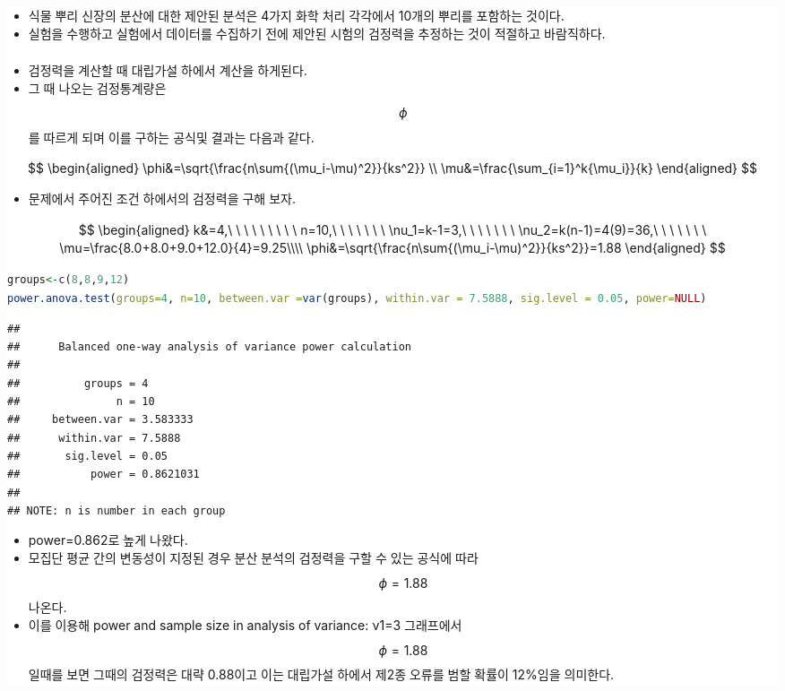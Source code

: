- 식물 뿌리 신장의 분산에 대한 제안된 분석은 4가지 화학 처리 각각에서 10개의 뿌리를 포함하는 것이다.<br/>
- 실험을 수행하고 실험에서 데이터를 수집하기 전에 제안된 시험의 검정력을 추정하는 것이 적절하고 바람직하다.<br/><br/>
- 검정력을 계산할 때 대립가설 하에서 계산을 하게된다.<br/>
- 그 때 나오는 검정통계량은 $$\phi$$ 를 따르게 되며 이를 구하는 공식및 결과는 다음과 같다.

$$
\begin{aligned}
\phi&=\sqrt{\frac{n\sum{(\mu_i-\mu)^2}}{ks^2}} \\
\mu&=\frac{\sum_{i=1}^k{\mu_i}}{k}
\end{aligned}
$$

- 문제에서 주어진 조건 하에서의 검정력을 구해 보자.

$$
\begin{aligned}
k&=4,\ \ \ \ \ \ \ \ \ n=10,\ \ \ \ \ \ \  \nu_1=k-1=3,\ \ \ \ \ \ \  \nu_2=k(n-1)=4(9)=36,\ \ \ \ \ \ \ \mu=\frac{8.0+8.0+9.0+12.0}{4}=9.25\\\\
\phi&=\sqrt{\frac{n\sum{(\mu_i-\mu)^2}}{ks^2}}=1.88
\end{aligned}
$$

``` r
groups<-c(8,8,9,12)
power.anova.test(groups=4, n=10, between.var =var(groups), within.var = 7.5888, sig.level = 0.05, power=NULL)
```

    ## 
    ##      Balanced one-way analysis of variance power calculation 
    ## 
    ##          groups = 4
    ##               n = 10
    ##     between.var = 3.583333
    ##      within.var = 7.5888
    ##       sig.level = 0.05
    ##           power = 0.8621031
    ## 
    ## NOTE: n is number in each group

- power=0.862로 높게 나왔다.<br/>
- 모집단 평균 간의 변동성이 지정된 경우 분산 분석의 검정력을 구할 수 있는 공식에 따라 $$\phi=1.88$$ 나온다.<br/>
- 이를 이용해 power and sample size in analysis of variance: ν1=3 그래프에서 $$\phi=1.88$$ 일때를 보면 그때의 검정력은 대략 0.88이고 이는 대립가설 하에서 제2종 오류를 범할 확률이 12%임을 의미한다.
